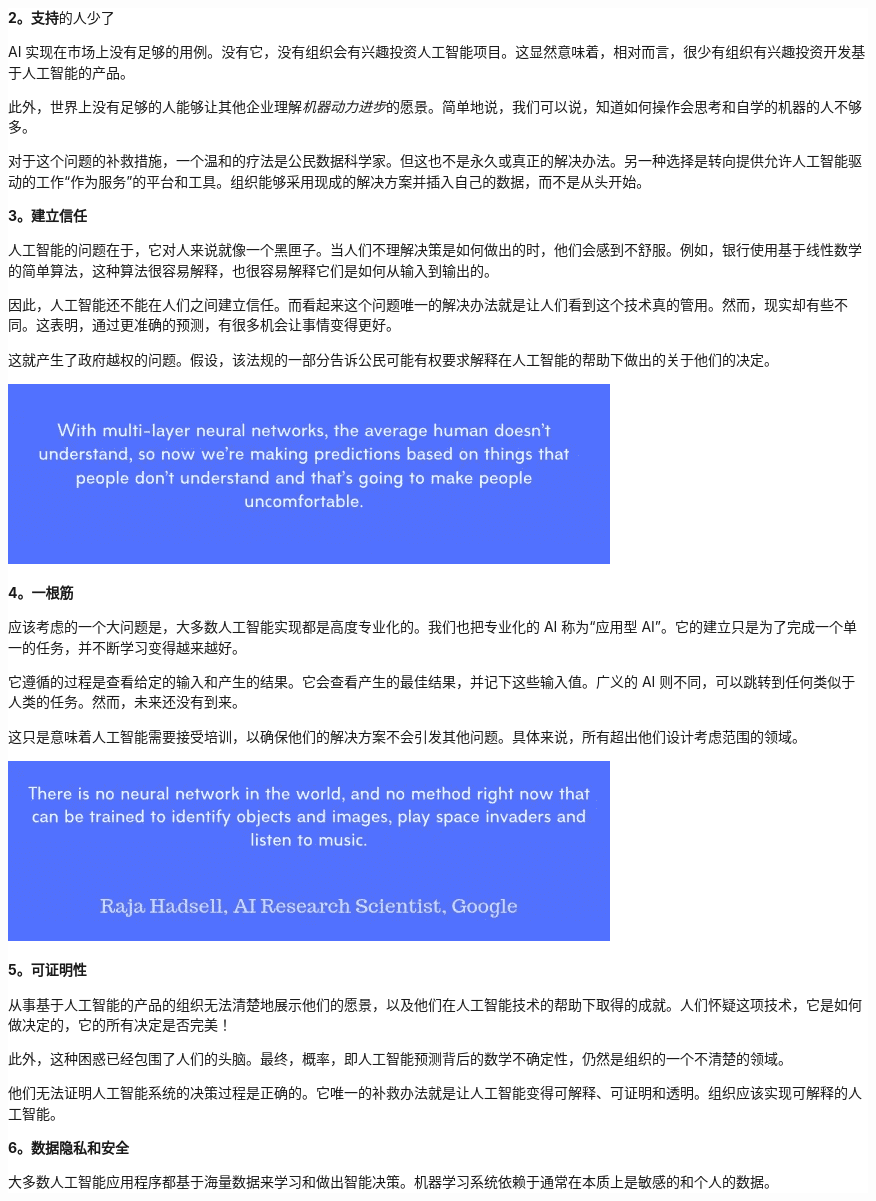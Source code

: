 **2。支持**的人少了

AI 实现在市场上没有足够的用例。没有它，没有组织会有兴趣投资人工智能项目。这显然意味着，相对而言，很少有组织有兴趣投资开发基于人工智能的产品。

此外，世界上没有足够的人能够让其他企业理解*机器动力进步*的愿景。简单地说，我们可以说，知道如何操作会思考和自学的机器的人不够多。

对于这个问题的补救措施，一个温和的疗法是公民数据科学家。但这也不是永久或真正的解决办法。另一种选择是转向提供允许人工智能驱动的工作“作为服务”的平台和工具。组织能够采用现成的解决方案并插入自己的数据，而不是从头开始。

**3。建立信任**

人工智能的问题在于，它对人来说就像一个黑匣子。当人们不理解决策是如何做出的时，他们会感到不舒服。例如，银行使用基于线性数学的简单算法，这种算法很容易解释，也很容易解释它们是如何从输入到输出的。

因此，人工智能还不能在人们之间建立信任。而看起来这个问题唯一的解决办法就是让人们看到这个技术真的管用。然而，现实却有些不同。这表明，通过更准确的预测，有很多机会让事情变得更好。

这就产生了政府越权的问题。假设，该法规的一部分告诉公民可能有权要求解释在人工智能的帮助下做出的关于他们的决定。

![](img/b4bd47e6ea06216635c9d6f375913dcd.png)

**4。一根筋**

应该考虑的一个大问题是，大多数人工智能实现都是高度专业化的。我们也把专业化的 AI 称为“应用型 AI”。它的建立只是为了完成一个单一的任务，并不断学习变得越来越好。

它遵循的过程是查看给定的输入和产生的结果。它会查看产生的最佳结果，并记下这些输入值。广义的 AI 则不同，可以跳转到任何类似于人类的任务。然而，未来还没有到来。

这只是意味着人工智能需要接受培训，以确保他们的解决方案不会引发其他问题。具体来说，所有超出他们设计考虑范围的领域。

![](img/e86dccaa0a91454d832051204fff888a.png)

**5。可证明性**

从事基于人工智能的产品的组织无法清楚地展示他们的愿景，以及他们在人工智能技术的帮助下取得的成就。人们怀疑这项技术，它是如何做决定的，它的所有决定是否完美！

此外，这种困惑已经包围了人们的头脑。最终，概率，即人工智能预测背后的数学不确定性，仍然是组织的一个不清楚的领域。

他们无法证明人工智能系统的决策过程是正确的。它唯一的补救办法就是让人工智能变得可解释、可证明和透明。组织应该实现可解释的人工智能。

**6。数据隐私和安全**

大多数人工智能应用程序都基于海量数据来学习和做出智能决策。机器学习系统依赖于通常在本质上是敏感的和个人的数据。
